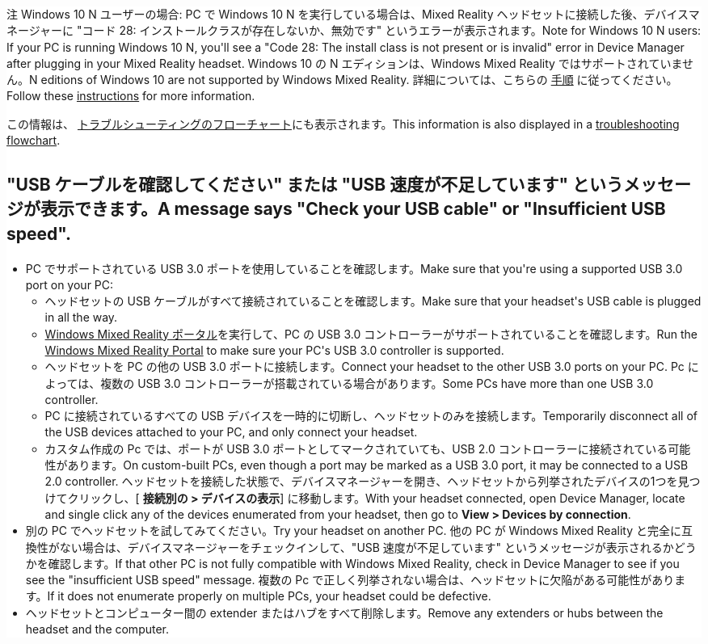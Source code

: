 <span data-ttu-id="d6249-164">注 Windows 10 N ユーザーの場合: PC で Windows 10 N を実行している場合は、Mixed Reality ヘッドセットに接続した後、デバイスマネージャーに "コード 28: インストールクラスが存在しないか、無効です" というエラーが表示されます。</span><span class="sxs-lookup"><span data-stu-id="d6249-164">Note for Windows 10 N users: If your PC is running Windows 10 N, you'll see a "Code 28: The install class is not present or is invalid" error in Device Manager after plugging in your Mixed Reality headset.</span></span> <span data-ttu-id="d6249-165">Windows 10 の N エディションは、Windows Mixed Reality ではサポートされていません。</span><span class="sxs-lookup"><span data-stu-id="d6249-165">N editions of Windows 10 are not supported by Windows Mixed Reality.</span></span> <span data-ttu-id="d6249-166">詳細については、こちらの [手順](headset-display.md#im-getting-a-the-install-class-is-not-present-or-is-invalid-error-in-device-manager) に従ってください。</span><span class="sxs-lookup"><span data-stu-id="d6249-166">Follow these [instructions](headset-display.md#im-getting-a-the-install-class-is-not-present-or-is-invalid-error-in-device-manager) for more information.</span></span>

<span data-ttu-id="d6249-167">この情報は、 [トラブルシューティングのフローチャート](headset-connectivity-flowchart.md)にも表示されます。</span><span class="sxs-lookup"><span data-stu-id="d6249-167">This information is also displayed in a [troubleshooting flowchart](headset-connectivity-flowchart.md).</span></span>

## <a name="a-message-says-check-your-usb-cable-or-insufficient-usb-speed"></a><span data-ttu-id="d6249-168">"USB ケーブルを確認してください" または "USB 速度が不足しています" というメッセージが表示できます。</span><span class="sxs-lookup"><span data-stu-id="d6249-168">A message says "Check your USB cable" or "Insufficient USB speed".</span></span>

* <span data-ttu-id="d6249-169">PC でサポートされている USB 3.0 ポートを使用していることを確認します。</span><span class="sxs-lookup"><span data-stu-id="d6249-169">Make sure that you're using a supported USB 3.0 port on your PC:</span></span>
    * <span data-ttu-id="d6249-170">ヘッドセットの USB ケーブルがすべて接続されていることを確認します。</span><span class="sxs-lookup"><span data-stu-id="d6249-170">Make sure that your headset's USB cable is plugged in all the way.</span></span>
    * <span data-ttu-id="d6249-171">[Windows Mixed Reality ポータル](install-windows-mixed-reality.md#launch-mixed-reality-portal)を実行して、PC の USB 3.0 コントローラーがサポートされていることを確認します。</span><span class="sxs-lookup"><span data-stu-id="d6249-171">Run the [Windows Mixed Reality Portal](install-windows-mixed-reality.md#launch-mixed-reality-portal) to make sure your PC's USB 3.0 controller is supported.</span></span>
    * <span data-ttu-id="d6249-172">ヘッドセットを PC の他の USB 3.0 ポートに接続します。</span><span class="sxs-lookup"><span data-stu-id="d6249-172">Connect your headset to the other USB 3.0 ports on your PC.</span></span> <span data-ttu-id="d6249-173">Pc によっては、複数の USB 3.0 コントローラーが搭載されている場合があります。</span><span class="sxs-lookup"><span data-stu-id="d6249-173">Some PCs have more than one USB 3.0 controller.</span></span>
    * <span data-ttu-id="d6249-174">PC に接続されているすべての USB デバイスを一時的に切断し、ヘッドセットのみを接続します。</span><span class="sxs-lookup"><span data-stu-id="d6249-174">Temporarily disconnect all of the USB devices attached to your PC, and only connect your headset.</span></span>
    * <span data-ttu-id="d6249-175">カスタム作成の Pc では、ポートが USB 3.0 ポートとしてマークされていても、USB 2.0 コントローラーに接続されている可能性があります。</span><span class="sxs-lookup"><span data-stu-id="d6249-175">On custom-built PCs, even though a port may be marked as a USB 3.0 port, it may be connected to a USB 2.0 controller.</span></span> <span data-ttu-id="d6249-176">ヘッドセットを接続した状態で、デバイスマネージャーを開き、ヘッドセットから列挙されたデバイスの1つを見つけてクリックし、[ **接続別の > デバイスの表示**] に移動します。</span><span class="sxs-lookup"><span data-stu-id="d6249-176">With your headset connected, open Device Manager, locate and single click any of the devices enumerated from your headset, then go to **View > Devices by connection**.</span></span>
* <span data-ttu-id="d6249-177">別の PC でヘッドセットを試してみてください。</span><span class="sxs-lookup"><span data-stu-id="d6249-177">Try your headset on another PC.</span></span> <span data-ttu-id="d6249-178">他の PC が Windows Mixed Reality と完全に互換性がない場合は、デバイスマネージャーをチェックインして、"USB 速度が不足しています" というメッセージが表示されるかどうかを確認します。</span><span class="sxs-lookup"><span data-stu-id="d6249-178">If that other PC is not fully compatible with Windows Mixed Reality, check in Device Manager to see if you see the "insufficient USB speed" message.</span></span> <span data-ttu-id="d6249-179">複数の Pc で正しく列挙されない場合は、ヘッドセットに欠陥がある可能性があります。</span><span class="sxs-lookup"><span data-stu-id="d6249-179">If it does not enumerate properly on multiple PCs, your headset could be defective.</span></span>
* <span data-ttu-id="d6249-180">ヘッドセットとコンピューター間の extender またはハブをすべて削除します。</span><span class="sxs-lookup"><span data-stu-id="d6249-180">Remove any extenders or hubs between the headset and the computer.</span></span>
